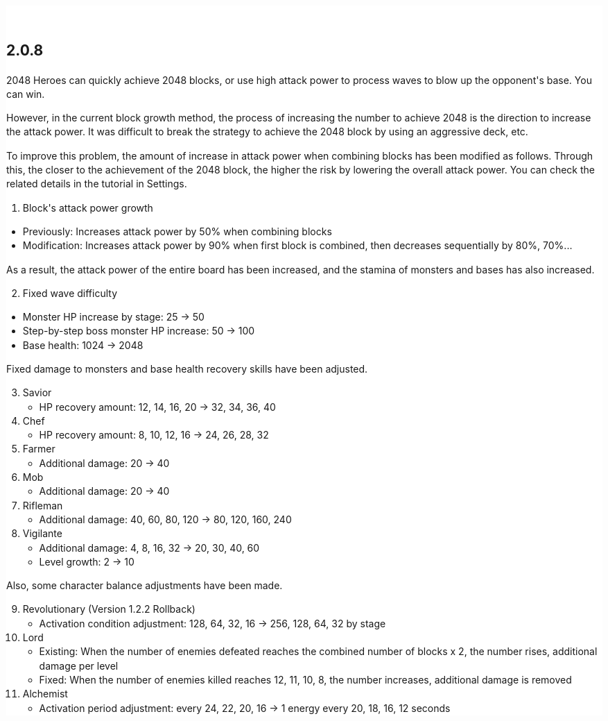 
<br>

## 2.0.8
2048 Heroes can quickly achieve 2048 blocks, or use high attack power to process waves to blow up the opponent's base.
You can win.

However, in the current block growth method, the process of increasing the number to achieve 2048 is the direction to increase the attack power.
It was difficult to break the strategy to achieve the 2048 block by using an aggressive deck, etc.

To improve this problem, the amount of increase in attack power when combining blocks has been modified as follows.
Through this, the closer to the achievement of the 2048 block, the higher the risk by lowering the overall attack power.
You can check the related details in the tutorial in Settings.

1. Block's attack power growth
- Previously: Increases attack power by 50% when combining blocks
- Modification: Increases attack power by 90% when first block is combined, then decreases sequentially by 80%, 70%...

As a result, the attack power of the entire board has been increased, and the stamina of monsters and bases has also increased.

2. Fixed wave difficulty
- Monster HP increase by stage: 25 -> 50
- Step-by-step boss monster HP increase: 50 -> 100
- Base health: 1024 -> 2048

Fixed damage to monsters and base health recovery skills have been adjusted.

3. Savior
     - HP recovery amount: 12, 14, 16, 20 -> 32, 34, 36, 40
4. Chef
     - HP recovery amount: 8, 10, 12, 16 -> 24, 26, 28, 32
5. Farmer
     - Additional damage: 20 -> 40
6. Mob
     - Additional damage: 20 -> 40
7. Rifleman
     - Additional damage: 40, 60, 80, 120 -> 80, 120, 160, 240
8. Vigilante
     - Additional damage: 4, 8, 16, 32 -> 20, 30, 40, 60
     - Level growth: 2 -> 10

Also, some character balance adjustments have been made.

9. Revolutionary (Version 1.2.2 Rollback)
     - Activation condition adjustment: 128, 64, 32, 16 -> 256, 128, 64, 32 by stage
10. Lord
     - Existing: When the number of enemies defeated reaches the combined number of blocks x 2, the number rises, additional damage per level
     - Fixed: When the number of enemies killed reaches 12, 11, 10, 8, the number increases, additional damage is removed
11. Alchemist
     - Activation period adjustment: every 24, 22, 20, 16 -> 1 energy every 20, 18, 16, 12 seconds
     